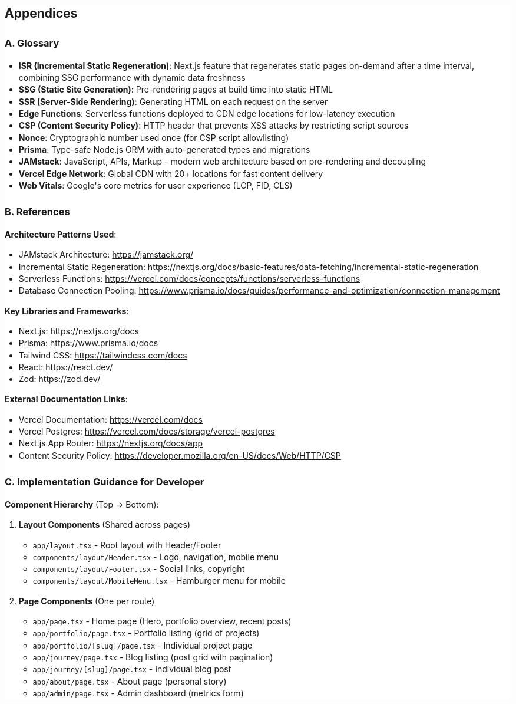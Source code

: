 
## Appendices

### A. Glossary

- **ISR (Incremental Static Regeneration)**: Next.js feature that regenerates static pages on-demand after a time interval, combining SSG performance with dynamic data freshness
- **SSG (Static Site Generation)**: Pre-rendering pages at build time into static HTML
- **SSR (Server-Side Rendering)**: Generating HTML on each request on the server
- **Edge Functions**: Serverless functions deployed to CDN edge locations for low-latency execution
- **CSP (Content Security Policy)**: HTTP header that prevents XSS attacks by restricting script sources
- **Nonce**: Cryptographic number used once (for CSP script allowlisting)
- **Prisma**: Type-safe Node.js ORM with auto-generated types and migrations
- **JAMstack**: JavaScript, APIs, Markup - modern web architecture based on pre-rendering and decoupling
- **Vercel Edge Network**: Global CDN with 20+ locations for fast content delivery
- **Web Vitals**: Google's core metrics for user experience (LCP, FID, CLS)

### B. References

**Architecture Patterns Used**:
- JAMstack Architecture: https://jamstack.org/
- Incremental Static Regeneration: https://nextjs.org/docs/basic-features/data-fetching/incremental-static-regeneration
- Serverless Functions: https://vercel.com/docs/concepts/functions/serverless-functions
- Database Connection Pooling: https://www.prisma.io/docs/guides/performance-and-optimization/connection-management

**Key Libraries and Frameworks**:
- Next.js: https://nextjs.org/docs
- Prisma: https://www.prisma.io/docs
- Tailwind CSS: https://tailwindcss.com/docs
- React: https://react.dev/
- Zod: https://zod.dev/

**External Documentation Links**:
- Vercel Documentation: https://vercel.com/docs
- Vercel Postgres: https://vercel.com/docs/storage/vercel-postgres
- Next.js App Router: https://nextjs.org/docs/app
- Content Security Policy: https://developer.mozilla.org/en-US/docs/Web/HTTP/CSP

### C. Implementation Guidance for Developer

**Component Hierarchy** (Top → Bottom):

1. **Layout Components** (Shared across pages)
   - `app/layout.tsx` - Root layout with Header/Footer
   - `components/layout/Header.tsx` - Logo, navigation, mobile menu
   - `components/layout/Footer.tsx` - Social links, copyright
   - `components/layout/MobileMenu.tsx` - Hamburger menu for mobile

2. **Page Components** (One per route)
   - `app/page.tsx` - Home page (Hero, portfolio overview, recent posts)
   - `app/portfolio/page.tsx` - Portfolio listing (grid of projects)
   - `app/portfolio/[slug]/page.tsx` - Individual project page
   - `app/journey/page.tsx` - Blog listing (post grid with pagination)
   - `app/journey/[slug]/page.tsx` - Individual blog post
   - `app/about/page.tsx` - About page (personal story)
   - `app/admin/page.tsx` - Admin dashboard (metrics form)

